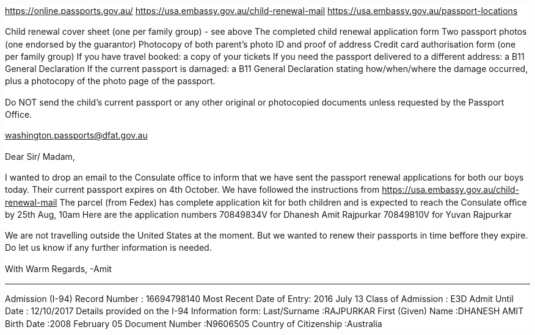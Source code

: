 

https://online.passports.gov.au/
https://usa.embassy.gov.au/child-renewal-mail
https://usa.embassy.gov.au/passport-locations

Child renewal cover sheet (one per family group) - see above
The completed child renewal application form
Two passport photos (one endorsed by the guarantor)
Photocopy of both parent’s photo ID and proof of address
Credit card authorisation form (one per family group)
If you have travel booked: a copy of your tickets 
If you need the passport delivered to a different address: a B11 General Declaration
If the current passport is damaged: a B11 General Declaration stating how/when/where the damage occurred, plus a photocopy of the photo page of the passport. 

Do NOT send the child’s current passport or any other original or photocopied documents unless requested by the Passport Office.



washington.passports@dfat.gov.au

Dear Sir/ Madam,

I wanted to drop an email to the Consulate office to inform that we have sent the passport renewal applications for both our boys today. Their current passport expires on 4th October.
We have followed the instructions from https://usa.embassy.gov.au/child-renewal-mail
The parcel (from Fedex) has complete application kit for both children and is expected to reach the Consulate office by 25th Aug, 10am
Here are the application numbers
70849834V for Dhanesh Amit Rajpurkar
70849810V for Yuvan Rajpurkar

We are not travelling outside the United States at the moment. But we wanted to renew their passports in time beffore they expire.
Do let us know if any further information is needed.


With Warm Regards,
-Amit  


-------------------------------------------


Admission (I-94) Record Number : 16694798140
Most Recent Date of Entry: 2016 July 13
Class of Admission : E3D
Admit Until Date : 12/10/2017
Details provided on the I-94 Information form:
Last/Surname :RAJPURKAR
First (Given) Name :DHANESH AMIT
Birth Date :2008 February 05
Document Number :N9606505
Country of Citizenship :Australia


